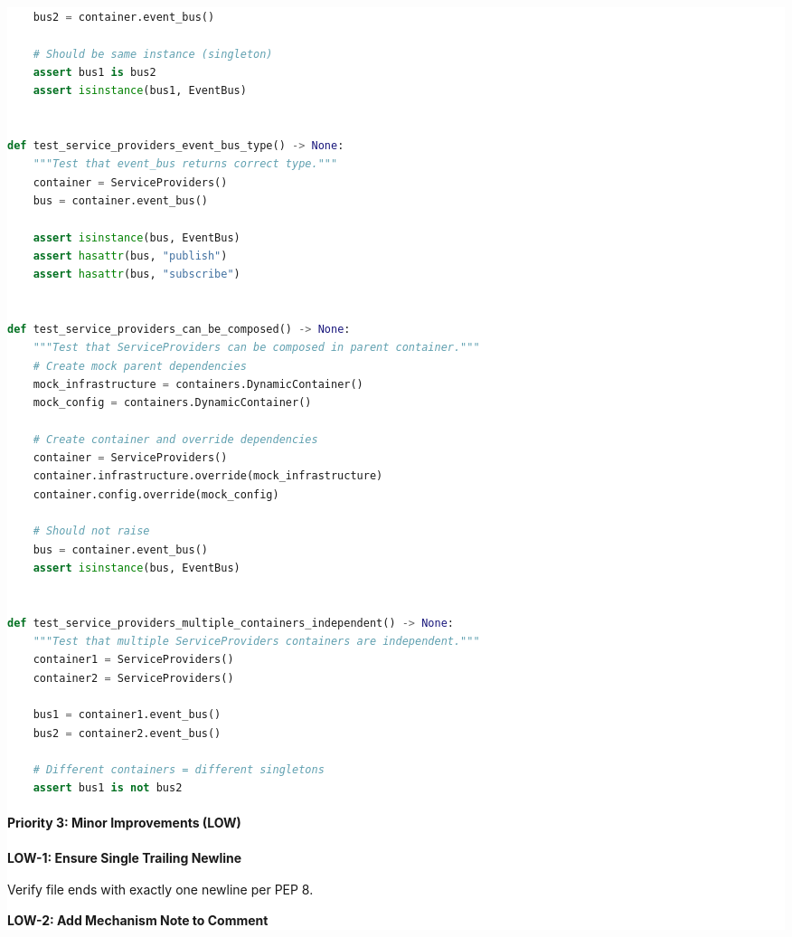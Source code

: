 ```python
    bus2 = container.event_bus()
    
    # Should be same instance (singleton)
    assert bus1 is bus2
    assert isinstance(bus1, EventBus)


def test_service_providers_event_bus_type() -> None:
    """Test that event_bus returns correct type."""
    container = ServiceProviders()
    bus = container.event_bus()
    
    assert isinstance(bus, EventBus)
    assert hasattr(bus, "publish")
    assert hasattr(bus, "subscribe")


def test_service_providers_can_be_composed() -> None:
    """Test that ServiceProviders can be composed in parent container."""
    # Create mock parent dependencies
    mock_infrastructure = containers.DynamicContainer()
    mock_config = containers.DynamicContainer()
    
    # Create container and override dependencies
    container = ServiceProviders()
    container.infrastructure.override(mock_infrastructure)
    container.config.override(mock_config)
    
    # Should not raise
    bus = container.event_bus()
    assert isinstance(bus, EventBus)


def test_service_providers_multiple_containers_independent() -> None:
    """Test that multiple ServiceProviders containers are independent."""
    container1 = ServiceProviders()
    container2 = ServiceProviders()
    
    bus1 = container1.event_bus()
    bus2 = container2.event_bus()
    
    # Different containers = different singletons
    assert bus1 is not bus2
```

#### Priority 3: Minor Improvements (LOW)

**LOW-1: Ensure Single Trailing Newline**

Verify file ends with exactly one newline per PEP 8.

**LOW-2: Add Mechanism Note to Comment**
